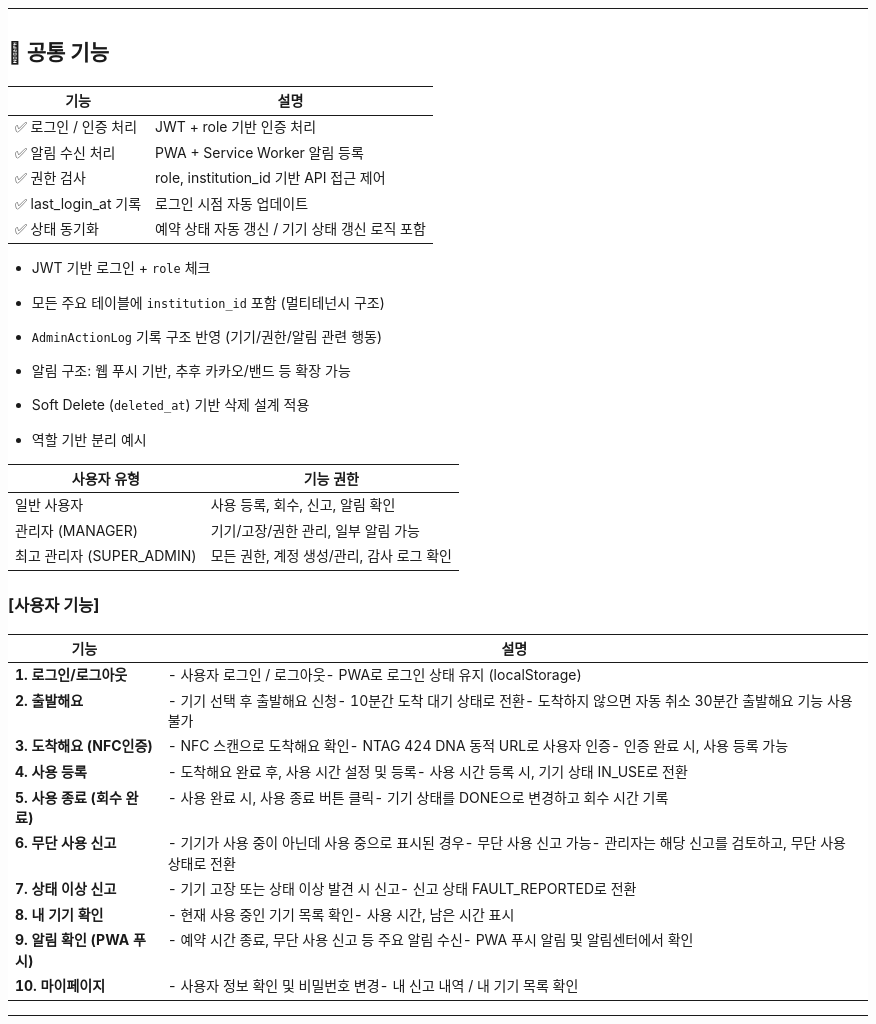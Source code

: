 
---

## **🔁 공통 기능**

|**기능**|**설명**|
|---|---|
|✅ 로그인 / 인증 처리|JWT + role 기반 인증 처리|
|✅ 알림 수신 처리|PWA + Service Worker 알림 등록|
|✅ 권한 검사|role, institution_id 기반 API 접근 제어|
|✅ last_login_at 기록|로그인 시점 자동 업데이트|
|✅ 상태 동기화|예약 상태 자동 갱신 / 기기 상태 갱신 로직 포함|
- JWT 기반 로그인 + `role` 체크
    
- 모든 주요 테이블에 `institution_id` 포함 (멀티테넌시 구조)
    
- `AdminActionLog` 기록 구조 반영 (기기/권한/알림 관련 행동)
    
- 알림 구조: 웹 푸시 기반, 추후 카카오/밴드 등 확장 가능
    
- Soft Delete (`deleted_at`) 기반 삭제 설계 적용
 - 역할 기반 분리 예시

|**사용자 유형**|**기능 권한**|
|---|---|
|일반 사용자|사용 등록, 회수, 신고, 알림 확인|
|관리자 (MANAGER)|기기/고장/권한 관리, 일부 알림 가능|
|최고 관리자 (SUPER_ADMIN)|모든 권한, 계정 생성/관리, 감사 로그 확인|

  
### **[사용자 기능]**

| **기능**                | **설명**                                                                     |
| --------------------- | -------------------------------------------------------------------------- |
| **1. 로그인/로그아웃**       | - 사용자 로그인 / 로그아웃- PWA로 로그인 상태 유지 (localStorage)                            |
| **2. 출발해요**           | - 기기 선택 후 출발해요 신청- 10분간 도착 대기 상태로 전환- 도착하지 않으면 자동 취소 30분간 출발해요 기능 사용 불가    |
| **3. 도착해요 (NFC인증)**   | - NFC 스캔으로 도착해요 확인- NTAG 424 DNA 동적 URL로 사용자 인증- 인증 완료 시, 사용 등록 가능         |
| **4. 사용 등록**          | - 도착해요 완료 후, 사용 시간 설정 및 등록- 사용 시간 등록 시, 기기 상태 IN_USE로 전환                   |
| **5. 사용 종료 (회수 완료)**  | - 사용 완료 시, 사용 종료 버튼 클릭- 기기 상태를 DONE으로 변경하고 회수 시간 기록                        |
| **6. 무단 사용 신고**       | - 기기가 사용 중이 아닌데 사용 중으로 표시된 경우- 무단 사용 신고 가능- 관리자는 해당 신고를 검토하고, 무단 사용 상태로 전환 |
| **7. 상태 이상 신고**       | - 기기 고장 또는 상태 이상 발견 시 신고- 신고 상태 FAULT_REPORTED로 전환                         |
| **8. 내 기기 확인**        | - 현재 사용 중인 기기 목록 확인- 사용 시간, 남은 시간 표시                                       |
| **9. 알림 확인 (PWA 푸시)** | - 예약 시간 종료, 무단 사용 신고 등 주요 알림 수신- PWA 푸시 알림 및 알림센터에서 확인                     |
| **10. 마이페이지**         | - 사용자 정보 확인 및 비밀번호 변경- 내 신고 내역 / 내 기기 목록 확인                                |

---